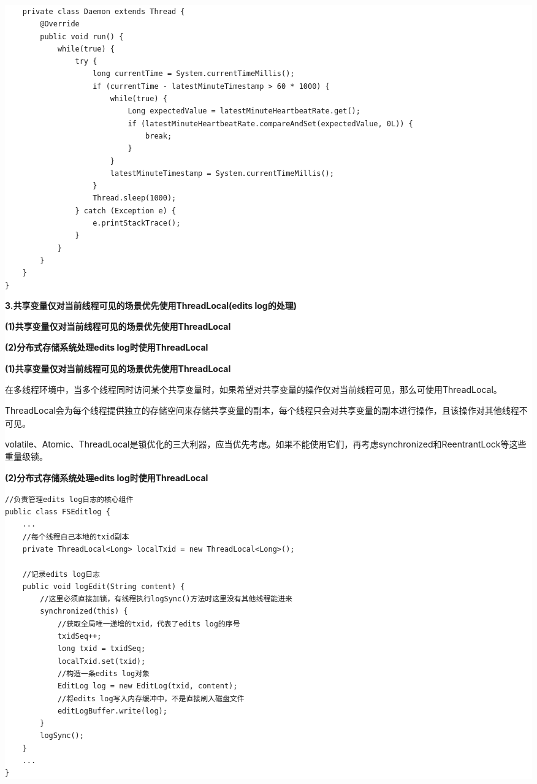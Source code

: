         private class Daemon extends Thread {
            @Override
            public void run() {
                while(true) {
                    try {
                        long currentTime = System.currentTimeMillis();
                        if (currentTime - latestMinuteTimestamp > 60 * 1000) {
                            while(true) {
                                Long expectedValue = latestMinuteHeartbeatRate.get();
                                if (latestMinuteHeartbeatRate.compareAndSet(expectedValue, 0L)) {
                                    break;
                                }
                            }
                            latestMinuteTimestamp = System.currentTimeMillis();
                        }
                        Thread.sleep(1000); 
                    } catch (Exception e) {
                        e.printStackTrace();
                    }
                }
            }
        }
    }

**3.共享变量仅对当前线程可见的场景优先使用ThreadLocal(edits log的处理)**

**(1)共享变量仅对当前线程可见的场景优先使用ThreadLocal**

**(2)分布式存储系统处理edits log时使用ThreadLocal**

**(1)共享变量仅对当前线程可见的场景优先使用ThreadLocal**

在多线程环境中，当多个线程同时访问某个共享变量时，如果希望对共享变量的操作仅对当前线程可见，那么可使用ThreadLocal。

ThreadLocal会为每个线程提供独立的存储空间来存储共享变量的副本，每个线程只会对共享变量的副本进行操作，且该操作对其他线程不可见。

volatile、Atomic、ThreadLocal是锁优化的三大利器，应当优先考虑。如果不能使用它们，再考虑synchronized和ReentrantLock等这些重量级锁。

**(2)分布式存储系统处理edits log时使用ThreadLocal**

    //负责管理edits log日志的核心组件
    public class FSEditlog {
        ...
        //每个线程自己本地的txid副本
        private ThreadLocal<Long> localTxid = new ThreadLocal<Long>();
       
        //记录edits log日志
        public void logEdit(String content) {
            //这里必须直接加锁，有线程执行logSync()方法时这里没有其他线程能进来
            synchronized(this) {
                //获取全局唯一递增的txid，代表了edits log的序号
                txidSeq++;
                long txid = txidSeq;
                localTxid.set(txid);
                //构造一条edits log对象
                EditLog log = new EditLog(txid, content);
                //将edits log写入内存缓冲中，不是直接刷入磁盘文件
                editLogBuffer.write(log);  
            }
            logSync();
        }
        ...
    }
